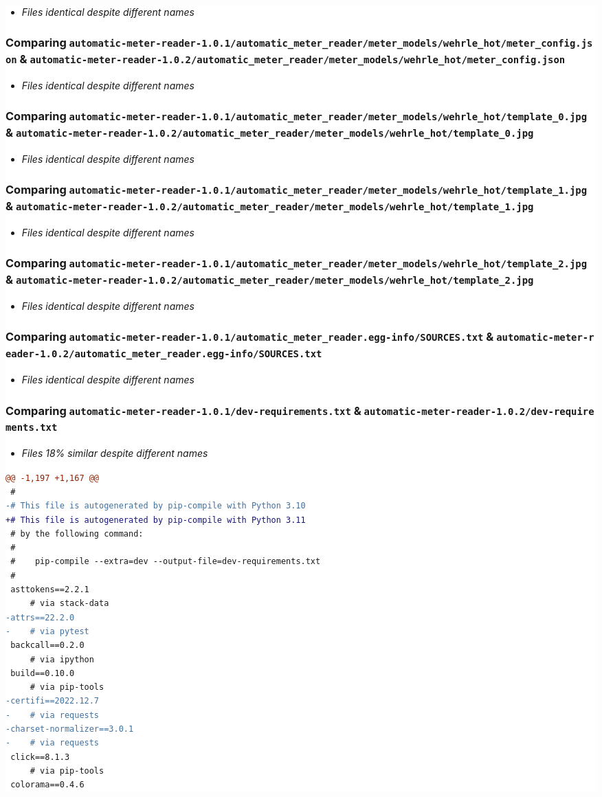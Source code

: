  * *Files identical despite different names*

### Comparing `automatic-meter-reader-1.0.1/automatic_meter_reader/meter_models/wehrle_hot/meter_config.json` & `automatic-meter-reader-1.0.2/automatic_meter_reader/meter_models/wehrle_hot/meter_config.json`

 * *Files identical despite different names*

### Comparing `automatic-meter-reader-1.0.1/automatic_meter_reader/meter_models/wehrle_hot/template_0.jpg` & `automatic-meter-reader-1.0.2/automatic_meter_reader/meter_models/wehrle_hot/template_0.jpg`

 * *Files identical despite different names*

### Comparing `automatic-meter-reader-1.0.1/automatic_meter_reader/meter_models/wehrle_hot/template_1.jpg` & `automatic-meter-reader-1.0.2/automatic_meter_reader/meter_models/wehrle_hot/template_1.jpg`

 * *Files identical despite different names*

### Comparing `automatic-meter-reader-1.0.1/automatic_meter_reader/meter_models/wehrle_hot/template_2.jpg` & `automatic-meter-reader-1.0.2/automatic_meter_reader/meter_models/wehrle_hot/template_2.jpg`

 * *Files identical despite different names*

### Comparing `automatic-meter-reader-1.0.1/automatic_meter_reader.egg-info/SOURCES.txt` & `automatic-meter-reader-1.0.2/automatic_meter_reader.egg-info/SOURCES.txt`

 * *Files identical despite different names*

### Comparing `automatic-meter-reader-1.0.1/dev-requirements.txt` & `automatic-meter-reader-1.0.2/dev-requirements.txt`

 * *Files 18% similar despite different names*

```diff
@@ -1,197 +1,167 @@
 #
-# This file is autogenerated by pip-compile with Python 3.10
+# This file is autogenerated by pip-compile with Python 3.11
 # by the following command:
 #
 #    pip-compile --extra=dev --output-file=dev-requirements.txt
 #
 asttokens==2.2.1
     # via stack-data
-attrs==22.2.0
-    # via pytest
 backcall==0.2.0
     # via ipython
 build==0.10.0
     # via pip-tools
-certifi==2022.12.7
-    # via requests
-charset-normalizer==3.0.1
-    # via requests
 click==8.1.3
     # via pip-tools
 colorama==0.4.6
```